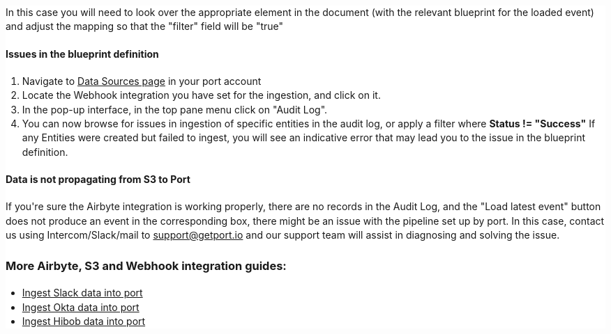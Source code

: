 In this case you will need to look over the appropriate element in the document (with the relevant blueprint for the loaded event) and adjust the mapping so that the "filter" field will be "true"

#### Issues in the blueprint definition
1. Navigate to [Data Sources page](https://app.getport.io/settings/data-sources) in your port account
2. Locate the Webhook integration you have set for the ingestion, and click on it.
3. In the pop-up interface, in the top pane menu click on "Audit Log". 
4. You can now browse for issues in ingestion of specific entities in the audit log, or apply a filter where **Status != "Success"**
If any Entities were created but failed to ingest, you will see an indicative error that may lead you to the issue in the blueprint definition.

#### Data is not propagating from S3 to Port
If you're sure the Airbyte integration is working properly, there are no records in the Audit Log, and the "Load latest event" button does not produce an event in the corresponding box,
there might be an issue with the pipeline set up by port. In this case, contact us using Intercom/Slack/mail to [support@getport.io](mailto:support@getport.io) and our support team will assist in diagnosing and solving the issue.

### More Airbyte, S3 and Webhook integration guides:
- [Ingest Slack data into port](https://docs.port.io/guides/all/ingest-slack-data-via-airbyte-s3-and-webhook)
- [Ingest Okta data into port](https://docs.port.io/guides/all/ingest-okta-data-via-airbyte-s3-and-webhook)
- [Ingest Hibob data into port](https://docs.port.io/guides/all/ingest-hibob-data-via-airbyte-s3-and-webhook)